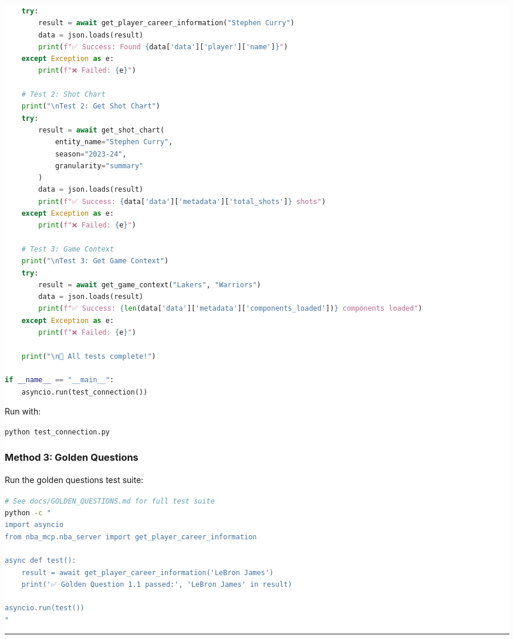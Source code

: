 ```python
    try:
        result = await get_player_career_information("Stephen Curry")
        data = json.loads(result)
        print(f"✅ Success: Found {data['data']['player']['name']}")
    except Exception as e:
        print(f"❌ Failed: {e}")

    # Test 2: Shot Chart
    print("\nTest 2: Get Shot Chart")
    try:
        result = await get_shot_chart(
            entity_name="Stephen Curry",
            season="2023-24",
            granularity="summary"
        )
        data = json.loads(result)
        print(f"✅ Success: {data['data']['metadata']['total_shots']} shots")
    except Exception as e:
        print(f"❌ Failed: {e}")

    # Test 3: Game Context
    print("\nTest 3: Get Game Context")
    try:
        result = await get_game_context("Lakers", "Warriors")
        data = json.loads(result)
        print(f"✅ Success: {len(data['data']['metadata']['components_loaded'])} components loaded")
    except Exception as e:
        print(f"❌ Failed: {e}")

    print("\n🎉 All tests complete!")

if __name__ == "__main__":
    asyncio.run(test_connection())
```

Run with:
```bash
python test_connection.py
```

### Method 3: Golden Questions

Run the golden questions test suite:

```bash
# See docs/GOLDEN_QUESTIONS.md for full test suite
python -c "
import asyncio
from nba_mcp.nba_server import get_player_career_information

async def test():
    result = await get_player_career_information('LeBron James')
    print('✅ Golden Question 1.1 passed:', 'LeBron James' in result)

asyncio.run(test())
"
```

---